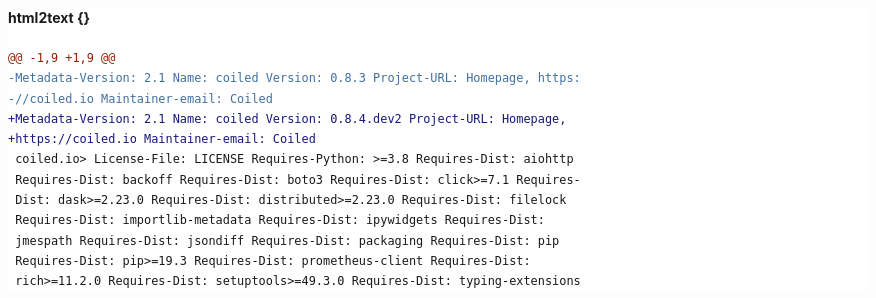 #### html2text {}

```diff
@@ -1,9 +1,9 @@
-Metadata-Version: 2.1 Name: coiled Version: 0.8.3 Project-URL: Homepage, https:
-//coiled.io Maintainer-email: Coiled
+Metadata-Version: 2.1 Name: coiled Version: 0.8.4.dev2 Project-URL: Homepage,
+https://coiled.io Maintainer-email: Coiled
 coiled.io> License-File: LICENSE Requires-Python: >=3.8 Requires-Dist: aiohttp
 Requires-Dist: backoff Requires-Dist: boto3 Requires-Dist: click>=7.1 Requires-
 Dist: dask>=2.23.0 Requires-Dist: distributed>=2.23.0 Requires-Dist: filelock
 Requires-Dist: importlib-metadata Requires-Dist: ipywidgets Requires-Dist:
 jmespath Requires-Dist: jsondiff Requires-Dist: packaging Requires-Dist: pip
 Requires-Dist: pip>=19.3 Requires-Dist: prometheus-client Requires-Dist:
 rich>=11.2.0 Requires-Dist: setuptools>=49.3.0 Requires-Dist: typing-extensions
```

